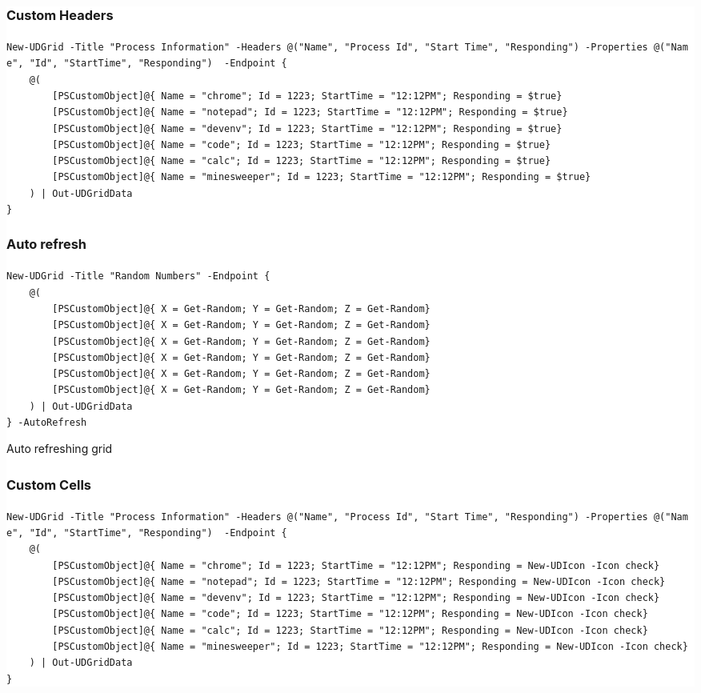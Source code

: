 ### Custom Headers
```
New-UDGrid -Title "Process Information" -Headers @("Name", "Process Id", "Start Time", "Responding") -Properties @("Name", "Id", "StartTime", "Responding")  -Endpoint {
    @(
        [PSCustomObject]@{ Name = "chrome"; Id = 1223; StartTime = "12:12PM"; Responding = $true}
        [PSCustomObject]@{ Name = "notepad"; Id = 1223; StartTime = "12:12PM"; Responding = $true}
        [PSCustomObject]@{ Name = "devenv"; Id = 1223; StartTime = "12:12PM"; Responding = $true}
        [PSCustomObject]@{ Name = "code"; Id = 1223; StartTime = "12:12PM"; Responding = $true}
        [PSCustomObject]@{ Name = "calc"; Id = 1223; StartTime = "12:12PM"; Responding = $true}
        [PSCustomObject]@{ Name = "minesweeper"; Id = 1223; StartTime = "12:12PM"; Responding = $true}
    ) | Out-UDGridData
}
```

### Auto refresh
```
New-UDGrid -Title "Random Numbers" -Endpoint {
    @(
        [PSCustomObject]@{ X = Get-Random; Y = Get-Random; Z = Get-Random}
        [PSCustomObject]@{ X = Get-Random; Y = Get-Random; Z = Get-Random}
        [PSCustomObject]@{ X = Get-Random; Y = Get-Random; Z = Get-Random}
        [PSCustomObject]@{ X = Get-Random; Y = Get-Random; Z = Get-Random}
        [PSCustomObject]@{ X = Get-Random; Y = Get-Random; Z = Get-Random}
        [PSCustomObject]@{ X = Get-Random; Y = Get-Random; Z = Get-Random}
    ) | Out-UDGridData
} -AutoRefresh
```

Auto refreshing grid

### Custom Cells
```
New-UDGrid -Title "Process Information" -Headers @("Name", "Process Id", "Start Time", "Responding") -Properties @("Name", "Id", "StartTime", "Responding")  -Endpoint {
    @(
        [PSCustomObject]@{ Name = "chrome"; Id = 1223; StartTime = "12:12PM"; Responding = New-UDIcon -Icon check}
        [PSCustomObject]@{ Name = "notepad"; Id = 1223; StartTime = "12:12PM"; Responding = New-UDIcon -Icon check}
        [PSCustomObject]@{ Name = "devenv"; Id = 1223; StartTime = "12:12PM"; Responding = New-UDIcon -Icon check}
        [PSCustomObject]@{ Name = "code"; Id = 1223; StartTime = "12:12PM"; Responding = New-UDIcon -Icon check}
        [PSCustomObject]@{ Name = "calc"; Id = 1223; StartTime = "12:12PM"; Responding = New-UDIcon -Icon check}
        [PSCustomObject]@{ Name = "minesweeper"; Id = 1223; StartTime = "12:12PM"; Responding = New-UDIcon -Icon check}
    ) | Out-UDGridData
}
```
